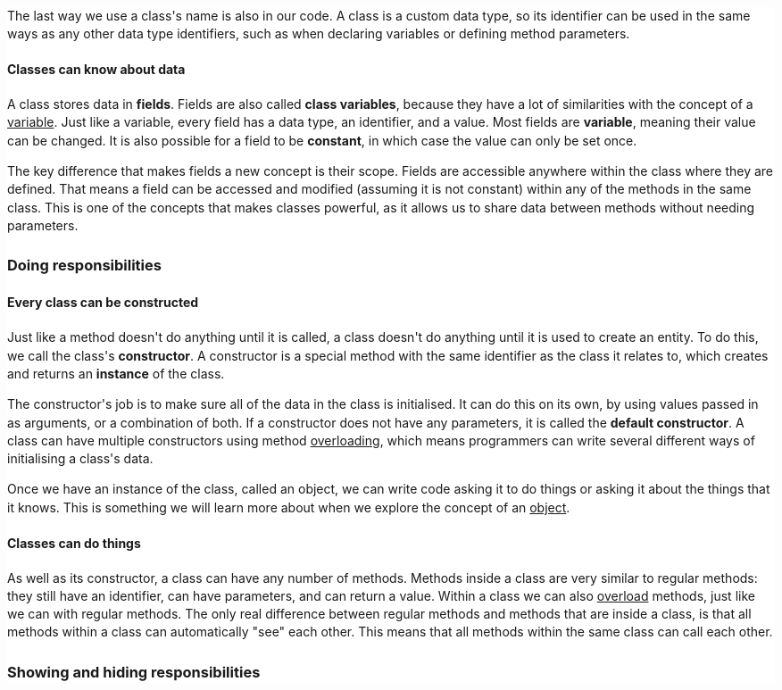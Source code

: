 The last way we use a class's name is also in our code.
A class is a custom data type, so its identifier can be used in the same ways as any other data type identifiers, such as when declaring variables or defining method parameters.

#### Classes can know about data

A class stores data in **fields**.
Fields are also called **class variables**, because they have a lot of similarities with the concept of a [variable](<../../../../part-1-instructions/1-sequence-and-data/1-concepts/07-variable/>).
Just like a variable, every field has a data type, an identifier, and a value.
Most fields are **variable**, meaning their value can be changed.
It is also possible for a field to be **constant**, in which case the value can only be set once.

The key difference that makes fields a new concept is their scope.
Fields are accessible anywhere within the class where they are defined.
That means a field can be accessed and modified (assuming it is not constant) within any of the methods in the same class.
This is one of the concepts that makes classes powerful, as it allows us to share data between methods without needing parameters.

### Doing responsibilities

#### Every class can be constructed

Just like a method doesn't do anything until it is called, a class doesn't do anything until it is used to create an entity.
To do this, we call the class's **constructor**.
A constructor is a special method with the same identifier as the class it relates to, which creates and returns an **instance** of the class.

The constructor's job is to make sure all of the data in the class is initialised.
It can do this on its own, by using values passed in as arguments, or a combination of both.
If a constructor does not have any parameters, it is called the **default constructor**.
A class can have multiple constructors using method [overloading](<../../../../part-1-instructions/1-sequence-and-data/1-concepts/03-method-call/#overloading>), which means programmers can write several different ways of initialising a class's data.


Once we have an instance of the class, called an object, we can write code asking it to do things or asking it about the things that it knows.
This is something we will learn more about when we explore the concept of an [object](<../1-objects.md>).

#### Classes can do things

As well as its constructor, a class can have any number of methods.
Methods inside a class are very similar to regular methods: they still have an identifier, can have parameters, and can return a value.
Within a class we can also [overload](<../../../../part-1-instructions/1-sequence-and-data/1-concepts/03-method-call/#overloading>) methods, just like we can with regular methods.
The only real difference between regular methods and methods that are inside a class, is that all methods within a class can automatically "see" each other.
This means that all methods within the same class can call each other.

### Showing and hiding responsibilities
